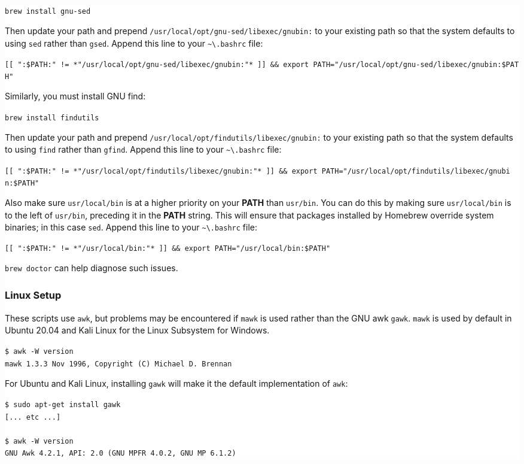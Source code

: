 ```
brew install gnu-sed
```

Then update your path and prepend `/usr/local/opt/gnu-sed/libexec/gnubin:` to your existing path so that the system defaults to using `sed` rather than `gsed`.  Append this line to your `~\.bashrc` file:

```
[[ ":$PATH:" != *"/usr/local/opt/gnu-sed/libexec/gnubin:"* ]] && export PATH="/usr/local/opt/gnu-sed/libexec/gnubin:$PATH"
```

Similarly, you must install GNU find:

```
brew install findutils
```

Then update your path and prepend `/usr/local/opt/findutils/libexec/gnubin:` to your existing path so that the system defaults to using `find` rather than `gfind`.  Append this line to your `~\.bashrc` file:

```
[[ ":$PATH:" != *"/usr/local/opt/findutils/libexec/gnubin:"* ]] && export PATH="/usr/local/opt/findutils/libexec/gnubin:$PATH"
```


Also make sure `usr/local/bin` is at a higher priority on your **PATH** than `usr/bin`.  You can do this by making sure `usr/local/bin` is to the left of `usr/bin`, preceding it in the **PATH** string.  This will ensure that packages installed by Homebrew override system binaries; in this case `sed`.  Append this line to your `~\.bashrc` file:

```
[[ ":$PATH:" != *"/usr/local/bin:"* ]] && export PATH="/usr/local/bin:$PATH"
```


`brew doctor` can help diagnose such issues.


### Linux Setup

These scripts use `awk`, but problems may be encountered if `mawk` is used rather than the GNU awk `gawk`. `mawk` is used by default in Ubuntu 20.04 and Kali Linux for the Linux Subsystem for Windows.

```
$ awk -W version
mawk 1.3.3 Nov 1996, Copyright (C) Michael D. Brennan
```

For Ubuntu and Kali Linux, installing `gawk` will make it the default implementation of `awk`:

```
$ sudo apt-get install gawk
[... etc ...]

$ awk -W version
GNU Awk 4.2.1, API: 2.0 (GNU MPFR 4.0.2, GNU MP 6.1.2)
```
